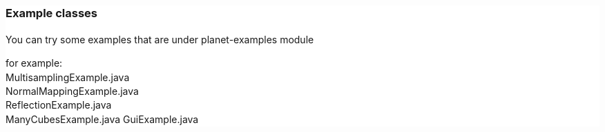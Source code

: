 ### Example classes

You can try some examples that are under planet-examples module

for example:  
MultisamplingExample.java  
NormalMappingExample.java  
ReflectionExample.java  
ManyCubesExample.java
GuiExample.java